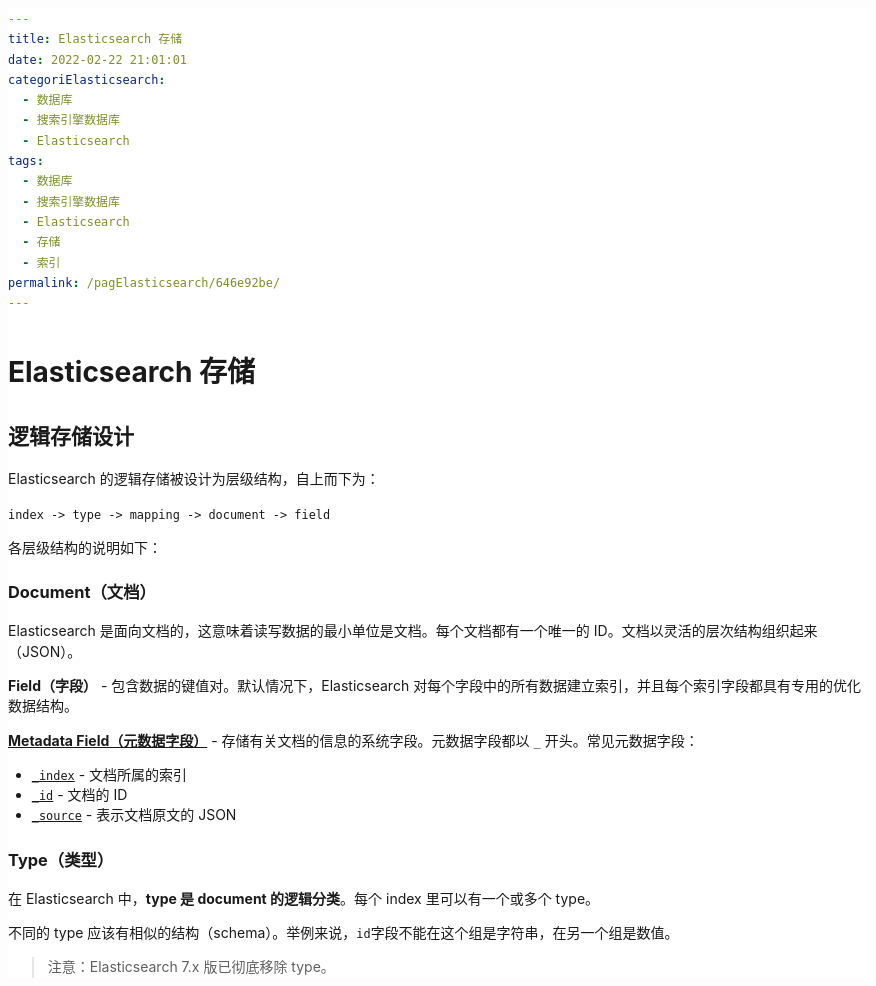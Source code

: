 ```yaml
---
title: Elasticsearch 存储
date: 2022-02-22 21:01:01
categoriElasticsearch:
  - 数据库
  - 搜索引擎数据库
  - Elasticsearch
tags:
  - 数据库
  - 搜索引擎数据库
  - Elasticsearch
  - 存储
  - 索引
permalink: /pagElasticsearch/646e92be/
---
```


# Elasticsearch 存储

## 逻辑存储设计

Elasticsearch 的逻辑存储被设计为层级结构，自上而下为：

```
index -> type -> mapping -> document -> field
```

各层级结构的说明如下：

### Document（文档）

Elasticsearch 是面向文档的，这意味着读写数据的最小单位是文档。每个文档都有一个唯一的 ID。文档以灵活的层次结构组织起来（JSON）。

**Field（字段）** - 包含数据的键值对。默认情况下，Elasticsearch 对每个字段中的所有数据建立索引，并且每个索引字段都具有专用的优化数据结构。

[**Metadata Field（元数据字段）**](https://www.elastic.co/guide/en/elasticsearch/reference/current/mapping-fields.html) - 存储有关文档的信息的系统字段。元数据字段都以 `_` 开头。常见元数据字段：

- [`_index`](https://www.elastic.co/guide/en/elasticsearch/reference/current/mapping-index-field.html) - 文档所属的索引
- [`_id`](https://www.elastic.co/guide/en/elasticsearch/reference/current/mapping-id-field.html) - 文档的 ID
- [`_source`](https://www.elastic.co/guide/en/elasticsearch/reference/current/mapping-source-field.html) - 表示文档原文的 JSON

### Type（类型）

在 Elasticsearch 中，**type 是 document 的逻辑分类**。每个 index 里可以有一个或多个 type。

不同的 type 应该有相似的结构（schema）。举例来说，`id`字段不能在这个组是字符串，在另一个组是数值。

> 注意：Elasticsearch 7.x 版已彻底移除 type。
